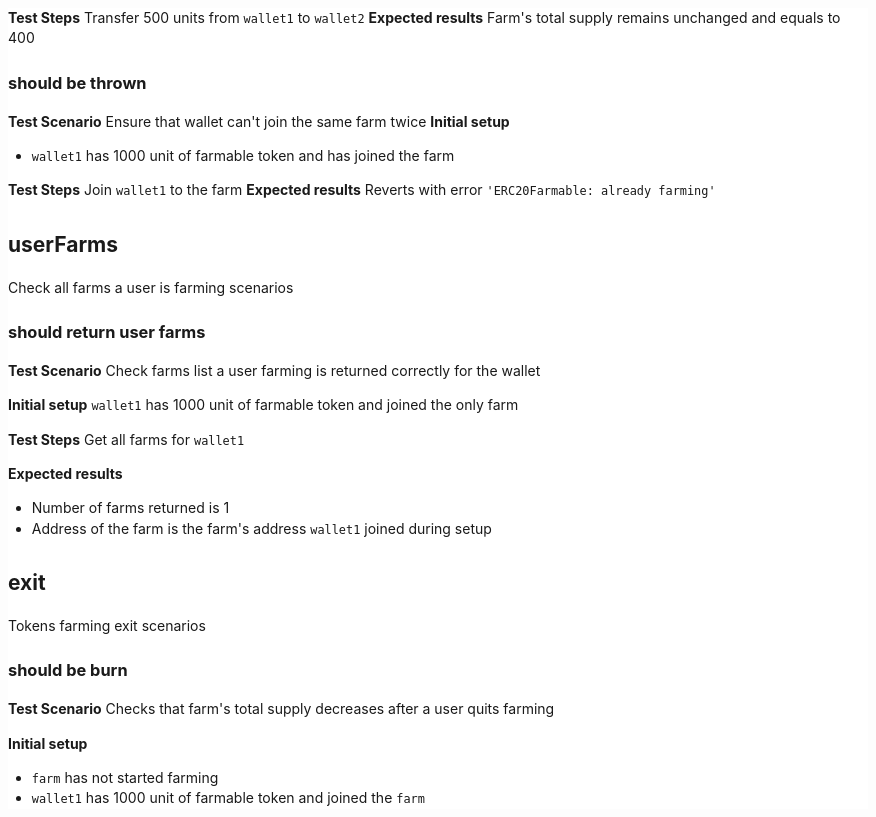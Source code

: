 **Test Steps**
Transfer 500 units from `wallet1` to `wallet2`
**Expected results**
Farm's total supply remains unchanged and equals to 400




### should be thrown


**Test Scenario**
Ensure that wallet can't join the same farm twice
**Initial setup**
- `wallet1` has 1000 unit of farmable token and has joined the farm

**Test Steps**
Join `wallet1` to the farm
**Expected results**
Reverts with error `'ERC20Farmable: already farming'`




## userFarms

Check all farms a user is farming scenarios

### should return user farms


**Test Scenario**
Check farms list a user farming is returned correctly for the wallet

**Initial setup**
`wallet1` has 1000 unit of farmable token and joined the only farm

**Test Steps**
Get all farms for `wallet1`

**Expected results**
- Number of farms returned is 1
- Address of the farm is the farm's address `wallet1` joined during setup




## exit

Tokens farming exit scenarios

### should be burn


**Test Scenario**
Checks that farm's total supply decreases after a user quits farming

**Initial setup**
- `farm` has not started farming
- `wallet1` has 1000 unit of farmable token and joined the `farm`
